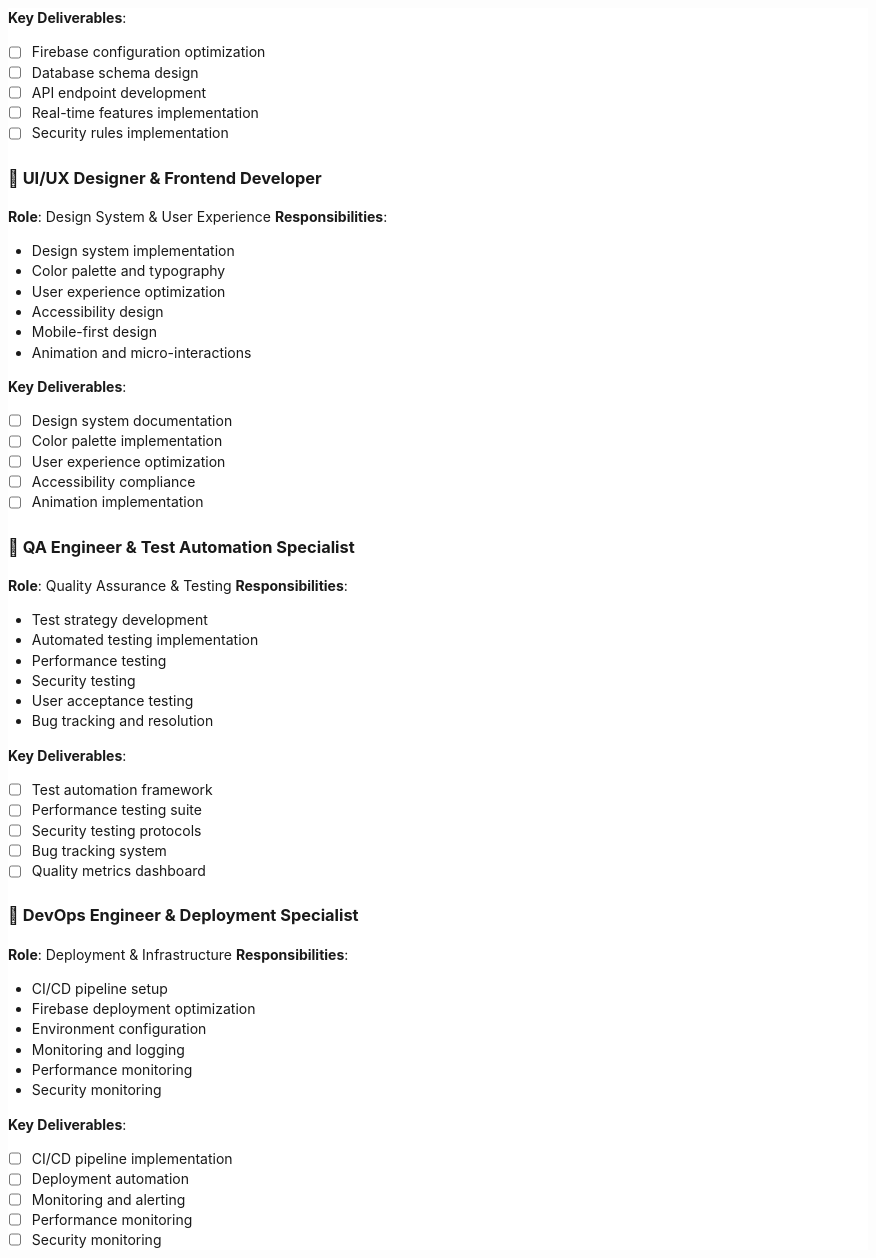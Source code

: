 **Key Deliverables**:
- [ ] Firebase configuration optimization
- [ ] Database schema design
- [ ] API endpoint development
- [ ] Real-time features implementation
- [ ] Security rules implementation

### 🎨 **UI/UX Designer & Frontend Developer**
**Role**: Design System & User Experience
**Responsibilities**:
- Design system implementation
- Color palette and typography
- User experience optimization
- Accessibility design
- Mobile-first design
- Animation and micro-interactions

**Key Deliverables**:
- [ ] Design system documentation
- [ ] Color palette implementation
- [ ] User experience optimization
- [ ] Accessibility compliance
- [ ] Animation implementation

### 🧪 **QA Engineer & Test Automation Specialist**
**Role**: Quality Assurance & Testing
**Responsibilities**:
- Test strategy development
- Automated testing implementation
- Performance testing
- Security testing
- User acceptance testing
- Bug tracking and resolution

**Key Deliverables**:
- [ ] Test automation framework
- [ ] Performance testing suite
- [ ] Security testing protocols
- [ ] Bug tracking system
- [ ] Quality metrics dashboard

### 🚀 **DevOps Engineer & Deployment Specialist**
**Role**: Deployment & Infrastructure
**Responsibilities**:
- CI/CD pipeline setup
- Firebase deployment optimization
- Environment configuration
- Monitoring and logging
- Performance monitoring
- Security monitoring

**Key Deliverables**:
- [ ] CI/CD pipeline implementation
- [ ] Deployment automation
- [ ] Monitoring and alerting
- [ ] Performance monitoring
- [ ] Security monitoring

